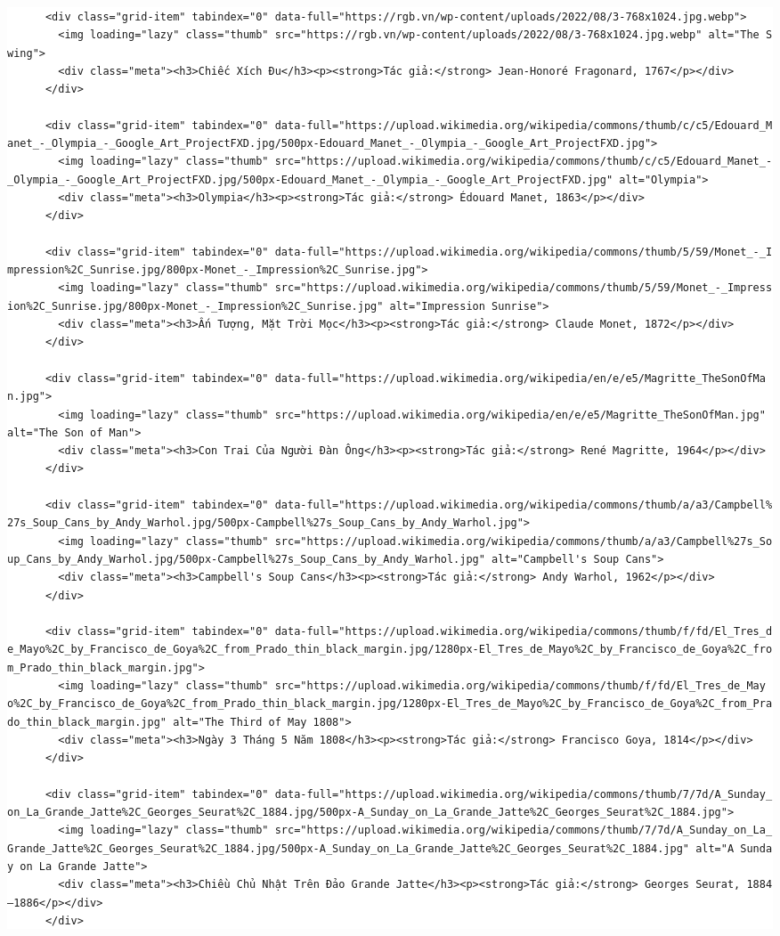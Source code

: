           <div class="grid-item" tabindex="0" data-full="https://rgb.vn/wp-content/uploads/2022/08/3-768x1024.jpg.webp">
            <img loading="lazy" class="thumb" src="https://rgb.vn/wp-content/uploads/2022/08/3-768x1024.jpg.webp" alt="The Swing">
            <div class="meta"><h3>Chiếc Xích Đu</h3><p><strong>Tác giả:</strong> Jean-Honoré Fragonard, 1767</p></div>
          </div>

          <div class="grid-item" tabindex="0" data-full="https://upload.wikimedia.org/wikipedia/commons/thumb/c/c5/Edouard_Manet_-_Olympia_-_Google_Art_ProjectFXD.jpg/500px-Edouard_Manet_-_Olympia_-_Google_Art_ProjectFXD.jpg">
            <img loading="lazy" class="thumb" src="https://upload.wikimedia.org/wikipedia/commons/thumb/c/c5/Edouard_Manet_-_Olympia_-_Google_Art_ProjectFXD.jpg/500px-Edouard_Manet_-_Olympia_-_Google_Art_ProjectFXD.jpg" alt="Olympia">
            <div class="meta"><h3>Olympia</h3><p><strong>Tác giả:</strong> Édouard Manet, 1863</p></div>
          </div>

          <div class="grid-item" tabindex="0" data-full="https://upload.wikimedia.org/wikipedia/commons/thumb/5/59/Monet_-_Impression%2C_Sunrise.jpg/800px-Monet_-_Impression%2C_Sunrise.jpg">
            <img loading="lazy" class="thumb" src="https://upload.wikimedia.org/wikipedia/commons/thumb/5/59/Monet_-_Impression%2C_Sunrise.jpg/800px-Monet_-_Impression%2C_Sunrise.jpg" alt="Impression Sunrise">
            <div class="meta"><h3>Ấn Tượng, Mặt Trời Mọc</h3><p><strong>Tác giả:</strong> Claude Monet, 1872</p></div>
          </div>

          <div class="grid-item" tabindex="0" data-full="https://upload.wikimedia.org/wikipedia/en/e/e5/Magritte_TheSonOfMan.jpg">
            <img loading="lazy" class="thumb" src="https://upload.wikimedia.org/wikipedia/en/e/e5/Magritte_TheSonOfMan.jpg" alt="The Son of Man">
            <div class="meta"><h3>Con Trai Của Người Đàn Ông</h3><p><strong>Tác giả:</strong> René Magritte, 1964</p></div>
          </div>

          <div class="grid-item" tabindex="0" data-full="https://upload.wikimedia.org/wikipedia/commons/thumb/a/a3/Campbell%27s_Soup_Cans_by_Andy_Warhol.jpg/500px-Campbell%27s_Soup_Cans_by_Andy_Warhol.jpg">
            <img loading="lazy" class="thumb" src="https://upload.wikimedia.org/wikipedia/commons/thumb/a/a3/Campbell%27s_Soup_Cans_by_Andy_Warhol.jpg/500px-Campbell%27s_Soup_Cans_by_Andy_Warhol.jpg" alt="Campbell's Soup Cans">
            <div class="meta"><h3>Campbell's Soup Cans</h3><p><strong>Tác giả:</strong> Andy Warhol, 1962</p></div>
          </div>

          <div class="grid-item" tabindex="0" data-full="https://upload.wikimedia.org/wikipedia/commons/thumb/f/fd/El_Tres_de_Mayo%2C_by_Francisco_de_Goya%2C_from_Prado_thin_black_margin.jpg/1280px-El_Tres_de_Mayo%2C_by_Francisco_de_Goya%2C_from_Prado_thin_black_margin.jpg">
            <img loading="lazy" class="thumb" src="https://upload.wikimedia.org/wikipedia/commons/thumb/f/fd/El_Tres_de_Mayo%2C_by_Francisco_de_Goya%2C_from_Prado_thin_black_margin.jpg/1280px-El_Tres_de_Mayo%2C_by_Francisco_de_Goya%2C_from_Prado_thin_black_margin.jpg" alt="The Third of May 1808">
            <div class="meta"><h3>Ngày 3 Tháng 5 Năm 1808</h3><p><strong>Tác giả:</strong> Francisco Goya, 1814</p></div>
          </div>

          <div class="grid-item" tabindex="0" data-full="https://upload.wikimedia.org/wikipedia/commons/thumb/7/7d/A_Sunday_on_La_Grande_Jatte%2C_Georges_Seurat%2C_1884.jpg/500px-A_Sunday_on_La_Grande_Jatte%2C_Georges_Seurat%2C_1884.jpg">
            <img loading="lazy" class="thumb" src="https://upload.wikimedia.org/wikipedia/commons/thumb/7/7d/A_Sunday_on_La_Grande_Jatte%2C_Georges_Seurat%2C_1884.jpg/500px-A_Sunday_on_La_Grande_Jatte%2C_Georges_Seurat%2C_1884.jpg" alt="A Sunday on La Grande Jatte">
            <div class="meta"><h3>Chiều Chủ Nhật Trên Đảo Grande Jatte</h3><p><strong>Tác giả:</strong> Georges Seurat, 1884–1886</p></div>
          </div>
